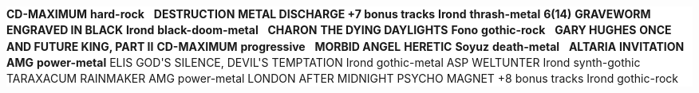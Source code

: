 <TD align=middle width="21%" height=26><B>CD-MAXIMUM</B></TD>
<TD align=middle width="20%" height=26><B>hard-rock</B></TD></TR>
<TR>
<TD align=middle width="9%" height=17><B></B>&nbsp;</TD>
<TD align=middle width="20%" height=17><B>DESTRUCTION</B></TD>
<TD align=middle width="30%" height=17><B>METAL DISCHARGE +7 bonus tracks</B></TD>
<TD align=middle width="21%" height=17><B>Irond</B></TD>
<TD align=middle width="20%" height=17><B>thrash-metal</B></TD></TR>
<TR>
<TD align=middle width="9%" height=17><B>6(14)</B></TD>
<TD align=middle width="20%" height=17><B>GRAVEWORM</B></TD>
<TD align=middle width="30%" height=17><B>ENGRAVED IN BLACK</B></TD>
<TD align=middle width="21%" height=17><B>Irond</B></TD>
<TD align=middle width="20%" height=17><B>black-doom-metal</B></TD></TR>
<TR>
<TD align=middle width="9%" height=17><B></B>&nbsp;</TD>
<TD align=middle width="20%" height=17><B>CHARON</B></TD>
<TD align=middle width="30%" height=17><B>THE DYING DAYLIGHTS</B></TD>
<TD align=middle width="21%" height=17><B>Fono</B></TD>
<TD align=middle width="20%" height=17><B>gothic-rock</B></TD></TR>
<TR>
<TD align=middle width="9%" height=17><B></B>&nbsp;</TD>
<TD align=middle width="20%" height=17><B>GARY HUGHES</B></TD>
<TD align=middle width="30%" height=17><B>ONCE AND FUTURE KING, PART II</B></TD>
<TD align=middle width="21%" height=17><B>CD-MAXIMUM</B></TD>
<TD align=middle width="20%" height=17><B>progressive</B></TD></TR>
<TR>
<TD align=middle width="9%" height=17><B></B>&nbsp;</TD>
<TD align=middle width="20%" height=17><B>MORBID ANGEL</B></TD>
<TD align=middle width="30%" height=17><B>HERETIC</B></TD>
<TD align=middle width="21%" height=17><B>Soyuz</B></TD>
<TD align=middle width="20%" height=17><B>death-metal</B></TD></TR>
<TR>
<TD align=middle width="9%" height=17><B></B>&nbsp;</TD>
<TD align=middle width="20%" height=17><B>ALTARIA</B></TD>
<TD align=middle width="30%" height=17><B>INVITATION</B></TD>
<TD align=middle width="21%" height=17><B>AMG</B></TD>
<TD align=middle width="20%" height=17><B>power-metal</B></TD></TR>
<TR>
<TD width="9%" height=17></TD>
<TD align=middle width="20%" height=17>ELIS</TD>
<TD align=middle width="30%" height=17>GOD'S SILENCE, DEVIL'S TEMPTATION</TD>
<TD align=middle width="21%" height=17>Irond</TD>
<TD align=middle width="20%" height=17>gothic-metal</TD></TR>
<TR>
<TD width="9%" height=17></TD>
<TD align=middle width="20%" height=17>ASP</TD>
<TD align=middle width="30%" height=17>WELTUNTER</TD>
<TD align=middle width="21%" height=17>Irond</TD>
<TD align=middle width="20%" height=17>synth-gothic</TD></TR>
<TR>
<TD width="9%" height=17></TD>
<TD align=middle width="20%" height=17>TARAXACUM</TD>
<TD align=middle width="30%" height=17>RAINMAKER</TD>
<TD align=middle width="21%" height=17>AMG</TD>
<TD align=middle width="20%" height=17>power-metal</TD></TR>
<TR>
<TD width="9%" height=17></TD>
<TD align=middle width="20%" height=17>LONDON AFTER MIDNIGHT</TD>
<TD align=middle width="30%" height=17>PSYCHO MAGNET +8 bonus tracks</TD>
<TD align=middle width="21%" height=17>Irond</TD>
<TD align=middle width="20%" height=17>gothic-rock</TD></TR>
<TR>
<TD width="9%" height=17></TD>